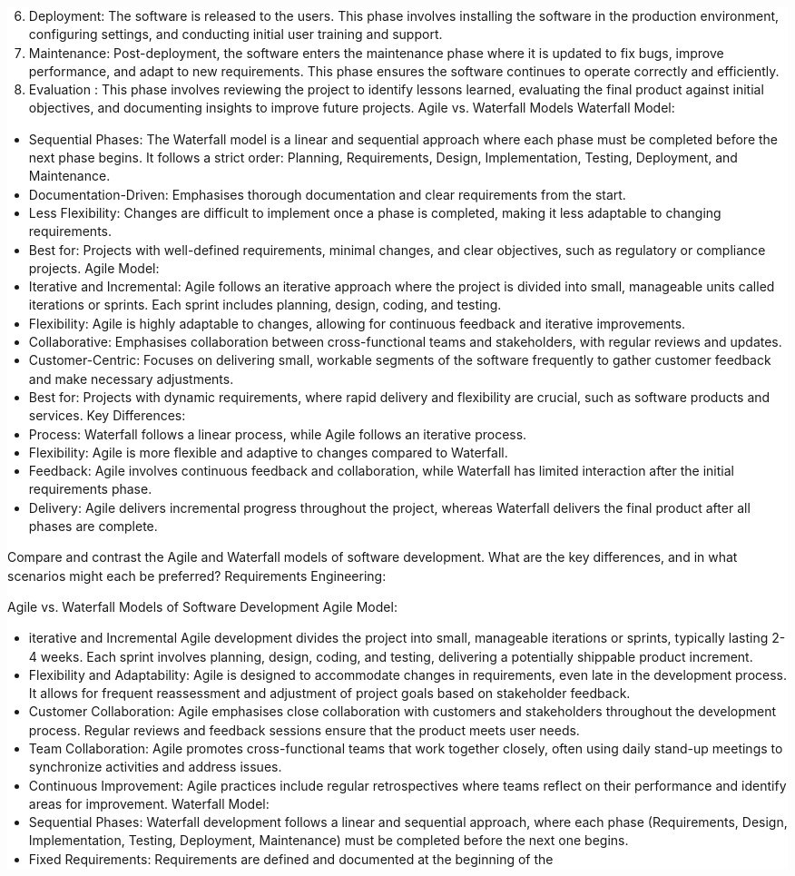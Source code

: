 6. Deployment: The software is released to the users. This phase involves installing the
software in the production environment, configuring settings, and conducting initial user
training and support.
7. Maintenance: Post-deployment, the software enters the maintenance phase where it is
updated to fix bugs, improve performance, and adapt to new requirements. This phase
ensures the software continues to operate correctly and efficiently.
8. Evaluation : This phase involves reviewing the project to identify lessons learned,
evaluating the final product against initial objectives, and documenting insights to improve
future projects.
Agile vs. Waterfall Models
Waterfall Model:
- Sequential Phases: The Waterfall model is a linear and sequential approach where each
phase must be completed before the next phase begins. It follows a strict order: Planning,
Requirements, Design, Implementation, Testing, Deployment, and Maintenance.
- Documentation-Driven: Emphasises thorough documentation and clear requirements from
the start.
- Less Flexibility: Changes are difficult to implement once a phase is completed, making it
less adaptable to changing requirements.
- Best for: Projects with well-defined requirements, minimal changes, and clear objectives,
such as regulatory or compliance projects.
Agile Model:
- Iterative and Incremental: Agile follows an iterative approach where the project is divided
into small, manageable units called iterations or sprints. Each sprint includes planning,
design, coding, and testing.
- Flexibility: Agile is highly adaptable to changes, allowing for continuous feedback and
iterative improvements.
- Collaborative: Emphasises collaboration between cross-functional teams and stakeholders,
with regular reviews and updates.
- Customer-Centric: Focuses on delivering small, workable segments of the software
frequently to gather customer feedback and make necessary adjustments.
- Best for: Projects with dynamic requirements, where rapid delivery and flexibility are
crucial, such as software products and services.
Key Differences:
- Process: Waterfall follows a linear process, while Agile follows an iterative process.
- Flexibility: Agile is more flexible and adaptive to changes compared to Waterfall.
- Feedback: Agile involves continuous feedback and collaboration, while Waterfall has
limited interaction after the initial requirements phase.
- Delivery: Agile delivers incremental progress throughout the project, whereas Waterfall
delivers the final product after all phases are complete.

Compare and contrast the Agile and Waterfall models of software development. What are the key differences, and in what scenarios might each be preferred?
Requirements Engineering:

Agile vs. Waterfall Models of Software Development
Agile Model:
- iterative and Incremental Agile development divides the project into small, manageable
iterations or sprints, typically lasting 2-4 weeks. Each sprint involves planning, design,
coding, and testing, delivering a potentially shippable product increment.
- Flexibility and Adaptability: Agile is designed to accommodate changes in requirements,
even late in the development process. It allows for frequent reassessment and adjustment of
project goals based on stakeholder feedback.
- Customer Collaboration: Agile emphasises close collaboration with customers and
stakeholders throughout the development process. Regular reviews and feedback sessions
ensure that the product meets user needs.
- Team Collaboration: Agile promotes cross-functional teams that work together closely,
often using daily stand-up meetings to synchronize activities and address issues.
- Continuous Improvement: Agile practices include regular retrospectives where teams
reflect on their performance and identify areas for improvement.
Waterfall Model:
- Sequential Phases: Waterfall development follows a linear and sequential approach, where
each phase (Requirements, Design, Implementation, Testing, Deployment, Maintenance)
must be completed before the next one begins.
- Fixed Requirements: Requirements are defined and documented at the beginning of the